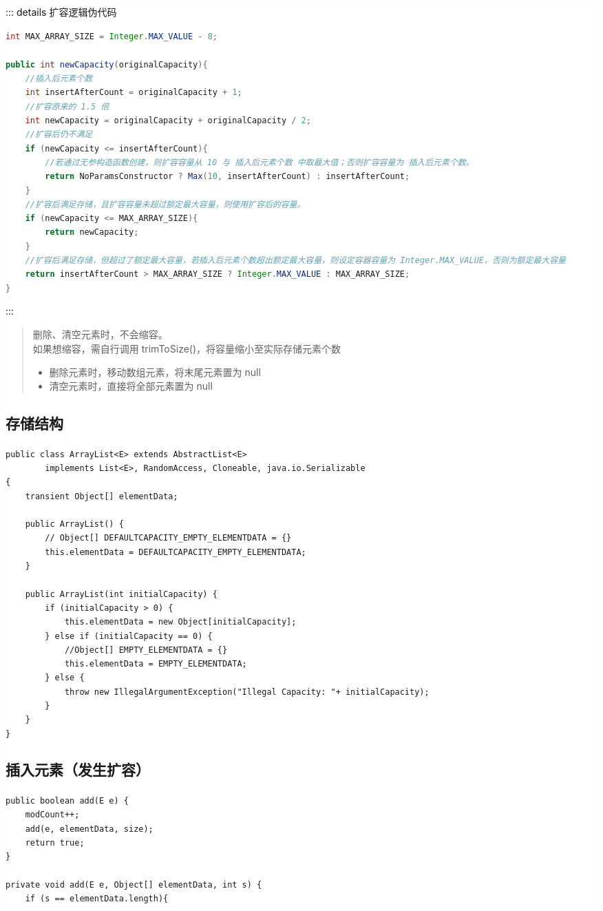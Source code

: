 ::: details 扩容逻辑伪代码
```java
int MAX_ARRAY_SIZE = Integer.MAX_VALUE - 8;

public int newCapacity(originalCapacity){
    //插入后元素个数
    int insertAfterCount = originalCapacity + 1;
    //扩容原来的 1.5 倍
    int newCapacity = originalCapacity + originalCapacity / 2;
    //扩容后仍不满足
    if (newCapacity <= insertAfterCount){
        //若通过无参构造函数创建，则扩容容量从 10 与 插入后元素个数 中取最大值；否则扩容容量为 插入后元素个数。
        return NoParamsConstructor ? Max(10, insertAfterCount) : insertAfterCount;
    }
    //扩容后满足存储，且扩容容量未超过额定最大容量，则使用扩容后的容量。
    if (newCapacity <= MAX_ARRAY_SIZE){
        return newCapacity;
    }
    //扩容后满足存储，但超过了额定最大容量，若插入后元素个数超出额定最大容量，则设定容器容量为 Integer.MAX_VALUE，否则为额定最大容量
    return insertAfterCount > MAX_ARRAY_SIZE ? Integer.MAX_VALUE : MAX_ARRAY_SIZE;
}
```
:::

> 删除、清空元素时，不会缩容。<br>
> 如果想缩容，需自行调用 trimToSize()，将容量缩小至实际存储元素个数
> - 删除元素时，移动数组元素，将末尾元素置为 null
> - 清空元素时，直接将全部元素置为 null

## 存储结构
```java{7,8,13,15,16}
public class ArrayList<E> extends AbstractList<E>
        implements List<E>, RandomAccess, Cloneable, java.io.Serializable
{
    transient Object[] elementData;

    public ArrayList() {
        // Object[] DEFAULTCAPACITY_EMPTY_ELEMENTDATA = {}
        this.elementData = DEFAULTCAPACITY_EMPTY_ELEMENTDATA;
    }

    public ArrayList(int initialCapacity) {
        if (initialCapacity > 0) {
            this.elementData = new Object[initialCapacity];
        } else if (initialCapacity == 0) {
            //Object[] EMPTY_ELEMENTDATA = {}
            this.elementData = EMPTY_ELEMENTDATA;
        } else {
            throw new IllegalArgumentException("Illegal Capacity: "+ initialCapacity);
        }
    }
}
```
## 插入元素（发生扩容）
```java{3,10,18,23-37}
public boolean add(E e) {
    modCount++;
    add(e, elementData, size);
    return true;
}

private void add(E e, Object[] elementData, int s) {
    if (s == elementData.length){
```